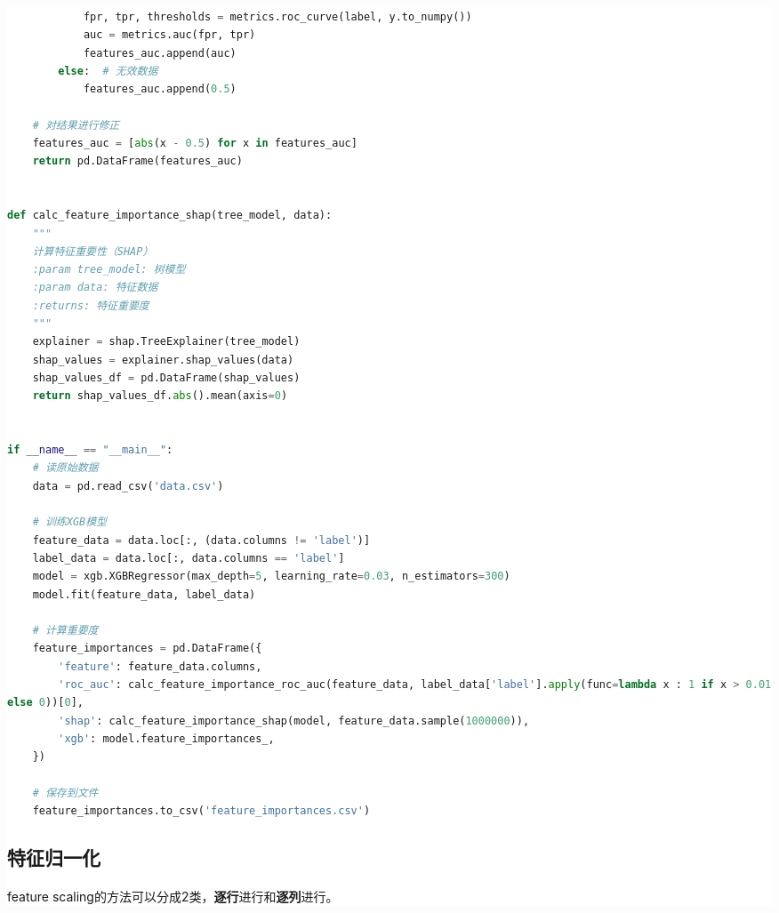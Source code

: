 ```py
            fpr, tpr, thresholds = metrics.roc_curve(label, y.to_numpy())
            auc = metrics.auc(fpr, tpr)
            features_auc.append(auc)
        else:  # 无效数据
            features_auc.append(0.5)

    # 对结果进行修正
    features_auc = [abs(x - 0.5) for x in features_auc]
    return pd.DataFrame(features_auc)


def calc_feature_importance_shap(tree_model, data):
    """
    计算特征重要性（SHAP）
    :param tree_model: 树模型
    :param data: 特征数据
    :returns: 特征重要度
    """
    explainer = shap.TreeExplainer(tree_model)
    shap_values = explainer.shap_values(data)
    shap_values_df = pd.DataFrame(shap_values)
    return shap_values_df.abs().mean(axis=0)


if __name__ == "__main__":
    # 读原始数据
    data = pd.read_csv('data.csv')

    # 训练XGB模型
    feature_data = data.loc[:, (data.columns != 'label')]
    label_data = data.loc[:, data.columns == 'label']
    model = xgb.XGBRegressor(max_depth=5, learning_rate=0.03, n_estimators=300)
    model.fit(feature_data, label_data)

    # 计算重要度
    feature_importances = pd.DataFrame({
        'feature': feature_data.columns,
        'roc_auc': calc_feature_importance_roc_auc(feature_data, label_data['label'].apply(func=lambda x : 1 if x > 0.01 else 0))[0],
        'shap': calc_feature_importance_shap(model, feature_data.sample(1000000)),
        'xgb': model.feature_importances_,
    })

    # 保存到文件
    feature_importances.to_csv('feature_importances.csv')
```


## 特征归一化

feature scaling的方法可以分成2类，**逐行**进行和**逐列**进行。

